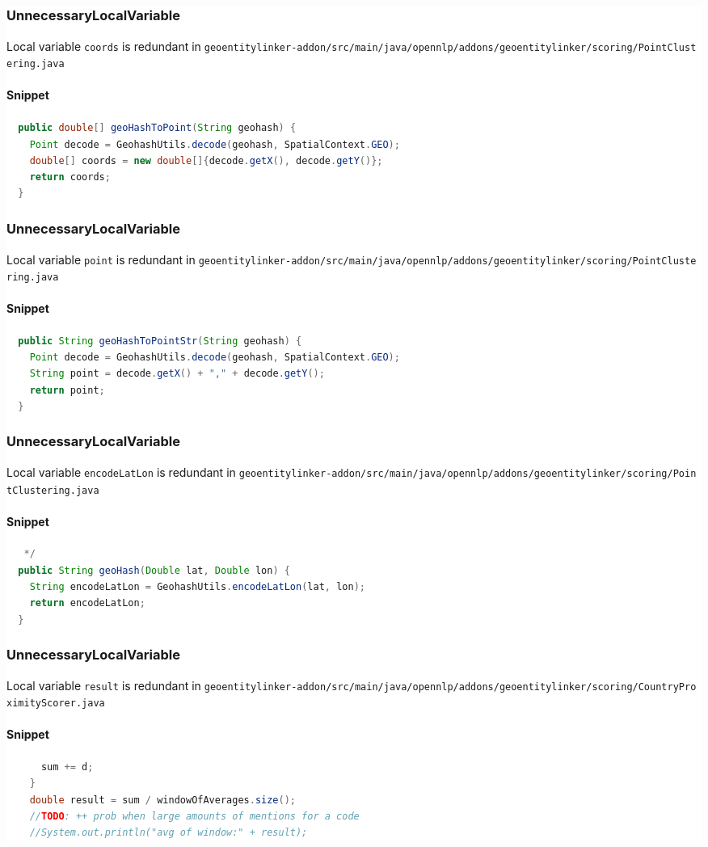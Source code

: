 ### UnnecessaryLocalVariable
Local variable `coords` is redundant
in `geoentitylinker-addon/src/main/java/opennlp/addons/geoentitylinker/scoring/PointClustering.java`
#### Snippet
```java
  public double[] geoHashToPoint(String geohash) {
    Point decode = GeohashUtils.decode(geohash, SpatialContext.GEO);
    double[] coords = new double[]{decode.getX(), decode.getY()};
    return coords;
  }
```

### UnnecessaryLocalVariable
Local variable `point` is redundant
in `geoentitylinker-addon/src/main/java/opennlp/addons/geoentitylinker/scoring/PointClustering.java`
#### Snippet
```java
  public String geoHashToPointStr(String geohash) {
    Point decode = GeohashUtils.decode(geohash, SpatialContext.GEO);
    String point = decode.getX() + "," + decode.getY();
    return point;
  }
```

### UnnecessaryLocalVariable
Local variable `encodeLatLon` is redundant
in `geoentitylinker-addon/src/main/java/opennlp/addons/geoentitylinker/scoring/PointClustering.java`
#### Snippet
```java
   */
  public String geoHash(Double lat, Double lon) {
    String encodeLatLon = GeohashUtils.encodeLatLon(lat, lon);
    return encodeLatLon;
  }
```

### UnnecessaryLocalVariable
Local variable `result` is redundant
in `geoentitylinker-addon/src/main/java/opennlp/addons/geoentitylinker/scoring/CountryProximityScorer.java`
#### Snippet
```java
      sum += d;
    }
    double result = sum / windowOfAverages.size();
    //TODO: ++ prob when large amounts of mentions for a code
    //System.out.println("avg of window:" + result);
```
